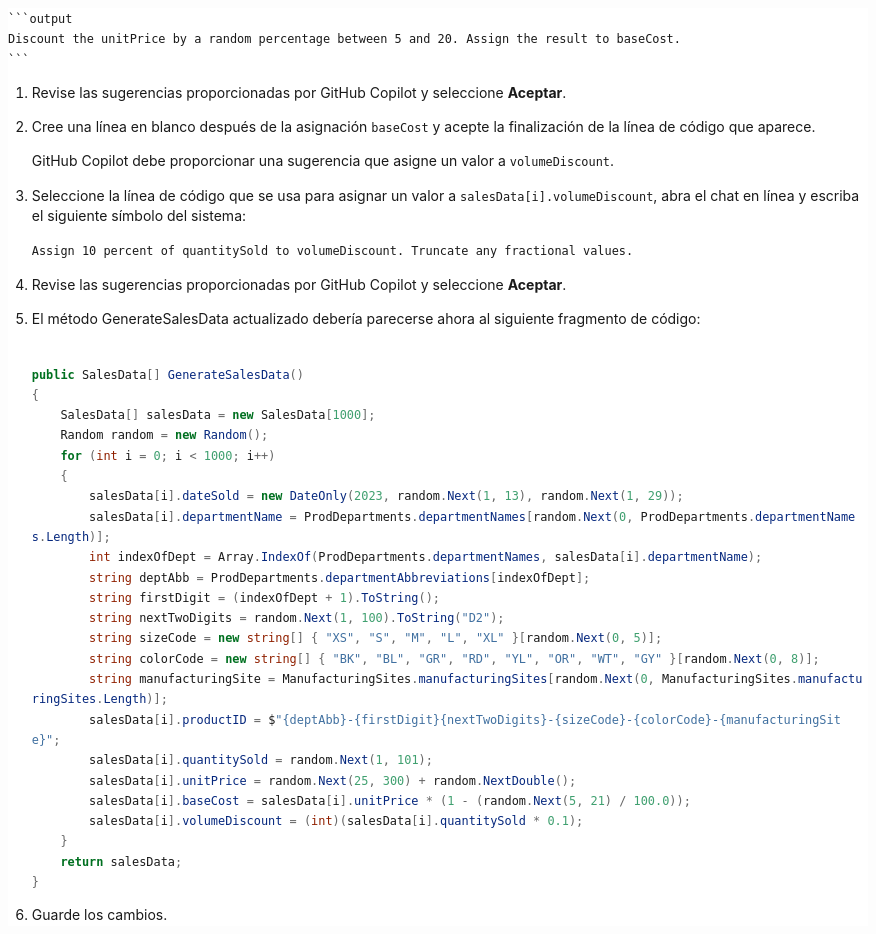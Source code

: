     ```output
    Discount the unitPrice by a random percentage between 5 and 20. Assign the result to baseCost.
    ```

1. Revise las sugerencias proporcionadas por GitHub Copilot y seleccione **Aceptar**.

1. Cree una línea en blanco después de la asignación `baseCost` y acepte la finalización de la línea de código que aparece.

    GitHub Copilot debe proporcionar una sugerencia que asigne un valor a `volumeDiscount`.

1. Seleccione la línea de código que se usa para asignar un valor a `salesData[i].volumeDiscount`, abra el chat en línea y escriba el siguiente símbolo del sistema:

    ```output
    Assign 10 percent of quantitySold to volumeDiscount. Truncate any fractional values.
    ```

1. Revise las sugerencias proporcionadas por GitHub Copilot y seleccione **Aceptar**.

1. El método GenerateSalesData actualizado debería parecerse ahora al siguiente fragmento de código:

    ```csharp

    public SalesData[] GenerateSalesData()
    {
        SalesData[] salesData = new SalesData[1000];
        Random random = new Random();
        for (int i = 0; i < 1000; i++)
        {
            salesData[i].dateSold = new DateOnly(2023, random.Next(1, 13), random.Next(1, 29));
            salesData[i].departmentName = ProdDepartments.departmentNames[random.Next(0, ProdDepartments.departmentNames.Length)];
            int indexOfDept = Array.IndexOf(ProdDepartments.departmentNames, salesData[i].departmentName);
            string deptAbb = ProdDepartments.departmentAbbreviations[indexOfDept];
            string firstDigit = (indexOfDept + 1).ToString();
            string nextTwoDigits = random.Next(1, 100).ToString("D2");
            string sizeCode = new string[] { "XS", "S", "M", "L", "XL" }[random.Next(0, 5)];
            string colorCode = new string[] { "BK", "BL", "GR", "RD", "YL", "OR", "WT", "GY" }[random.Next(0, 8)];
            string manufacturingSite = ManufacturingSites.manufacturingSites[random.Next(0, ManufacturingSites.manufacturingSites.Length)];
            salesData[i].productID = $"{deptAbb}-{firstDigit}{nextTwoDigits}-{sizeCode}-{colorCode}-{manufacturingSite}";
            salesData[i].quantitySold = random.Next(1, 101);
            salesData[i].unitPrice = random.Next(25, 300) + random.NextDouble();
            salesData[i].baseCost = salesData[i].unitPrice * (1 - (random.Next(5, 21) / 100.0));
            salesData[i].volumeDiscount = (int)(salesData[i].quantitySold * 0.1);
        }
        return salesData;
    }

    ```

1. Guarde los cambios.
